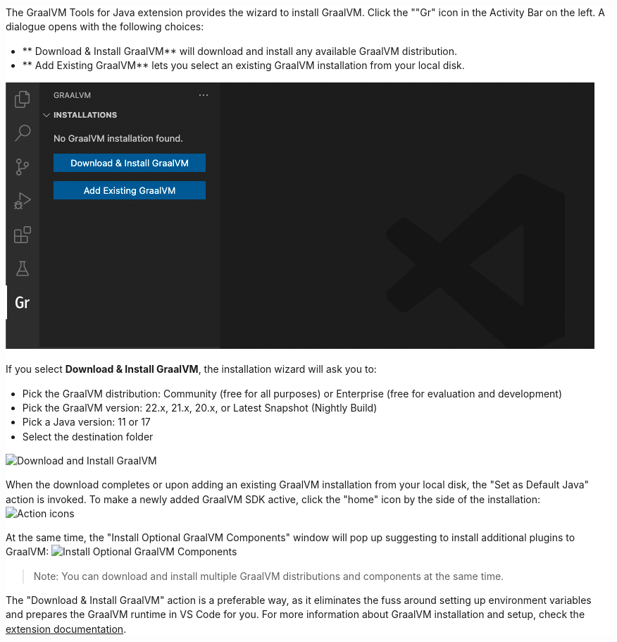 The GraalVM Tools for Java extension provides the wizard to install GraalVM.
Click the ""Gr" icon in the Activity Bar on the left.
A dialogue opens with the following choices:

* ** Download & Install GraalVM** will download and install any available GraalVM distribution.
* ** Add Existing GraalVM** lets you select an existing GraalVM installation from your local disk.

![GraalVM Install Dialog](images/graalvm_install_actions.png)

If you select **Download & Install GraalVM**, the installation wizard will ask you to:
* Pick the GraalVM distribution: Community (free for all purposes) or Enterprise (free for evaluation and development)
* Pick the GraalVM version: 22.x, 21.x, 20.x, or Latest Snapshot (Nightly Build)
* Pick a Java version: 11 or 17
* Select the destination folder

![Download and Install GraalVM](images/set_graalvm_default_sdk.png)

When the download completes or upon adding an existing GraalVM installation from your local disk, the "Set as Default Java" action is invoked.
To make a newly added GraalVM SDK active, click the "home" icon by the side of the installation:
![Action icons](images/available_action_icons.png)

At the same time, the "Install Optional GraalVM Components" window will pop up suggesting to install additional plugins to GraalVM:
![Install Optional GraalVM Components](images/install_optional_components_popup.png)

> Note: You can download and install multiple GraalVM distributions and components at the same time.

The "Download & Install GraalVM" action is a preferable way, as it eliminates the fuss around setting up environment variables and prepares the GraalVM runtime in VS Code for you.
For more information about GraalVM installation and setup, check the [extension documentation](README.md#graalvm-installation).
